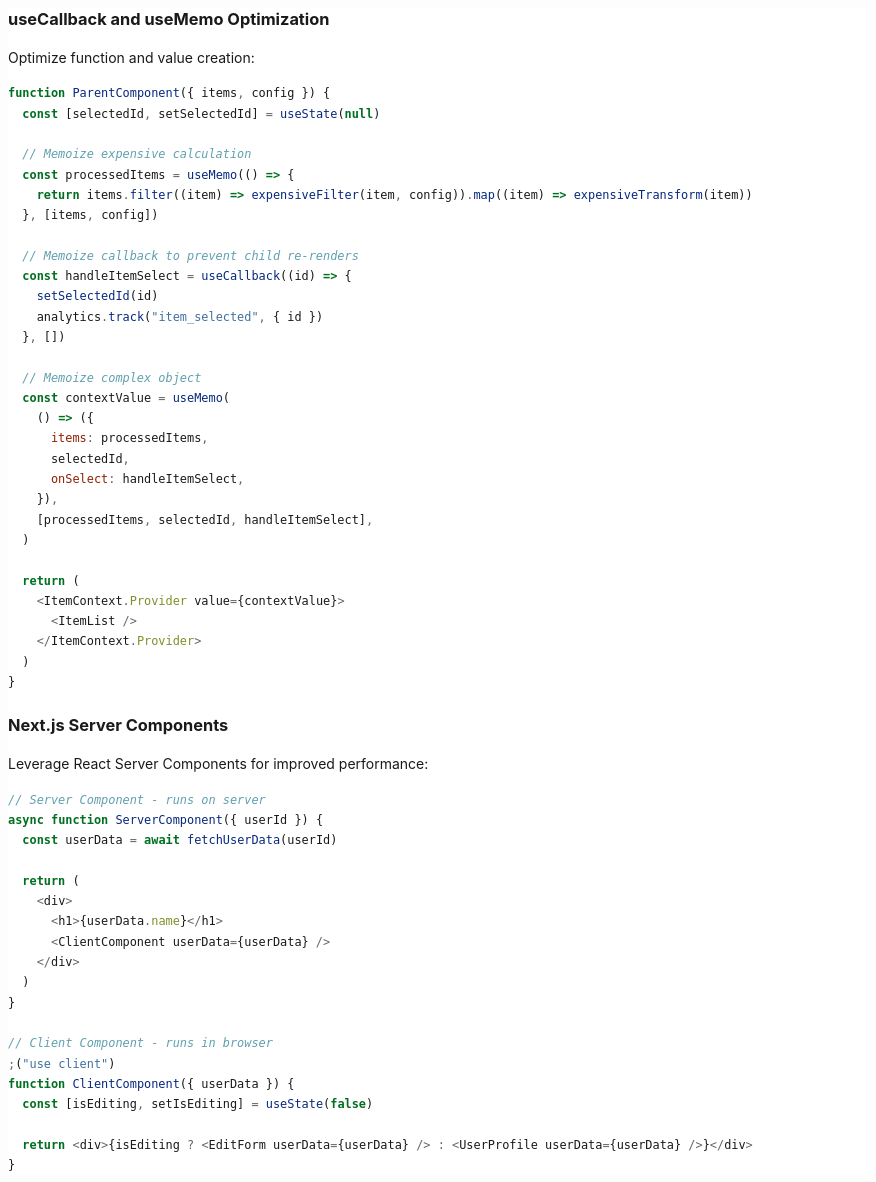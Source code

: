 ### useCallback and useMemo Optimization

Optimize function and value creation:

```javascript
function ParentComponent({ items, config }) {
  const [selectedId, setSelectedId] = useState(null)

  // Memoize expensive calculation
  const processedItems = useMemo(() => {
    return items.filter((item) => expensiveFilter(item, config)).map((item) => expensiveTransform(item))
  }, [items, config])

  // Memoize callback to prevent child re-renders
  const handleItemSelect = useCallback((id) => {
    setSelectedId(id)
    analytics.track("item_selected", { id })
  }, [])

  // Memoize complex object
  const contextValue = useMemo(
    () => ({
      items: processedItems,
      selectedId,
      onSelect: handleItemSelect,
    }),
    [processedItems, selectedId, handleItemSelect],
  )

  return (
    <ItemContext.Provider value={contextValue}>
      <ItemList />
    </ItemContext.Provider>
  )
}
```

### Next.js Server Components

Leverage React Server Components for improved performance:

```javascript
// Server Component - runs on server
async function ServerComponent({ userId }) {
  const userData = await fetchUserData(userId)

  return (
    <div>
      <h1>{userData.name}</h1>
      <ClientComponent userData={userData} />
    </div>
  )
}

// Client Component - runs in browser
;("use client")
function ClientComponent({ userData }) {
  const [isEditing, setIsEditing] = useState(false)

  return <div>{isEditing ? <EditForm userData={userData} /> : <UserProfile userData={userData} />}</div>
}
```
